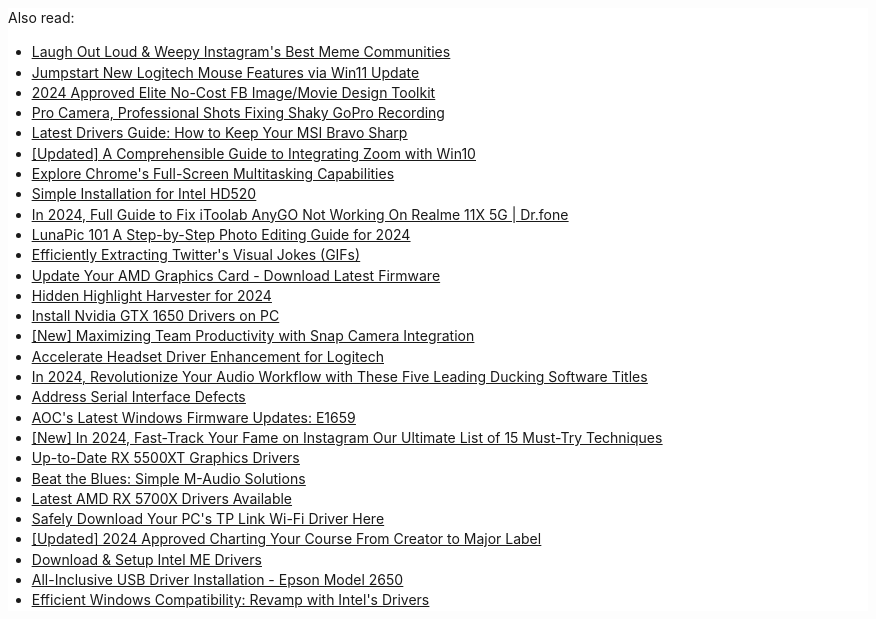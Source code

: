 

<span class="atpl-alsoreadstyle">Also read:</span>
<div><ul>
<li><a href="https://instagram-video-files.techidaily.com/laugh-out-loud-and-weepy-instagrams-best-meme-communities/"><u>Laugh Out Loud & Weepy  Instagram's Best Meme Communities</u></a></li>
<li><a href="https://driver-install.techidaily.com/jumpstart-new-logitech-mouse-features-via-win11-update/"><u>Jumpstart New Logitech Mouse Features via Win11 Update</u></a></li>
<li><a href="https://facebook-clips.techidaily.com/2024-approved-elite-no-cost-fb-imagemovie-design-toolkit/"><u>2024 Approved  Elite No-Cost FB Image/Movie Design Toolkit</u></a></li>
<li><a href="https://extra-tips.techidaily.com/pro-camera-professional-shots-fixing-shaky-gopro-recording/"><u>Pro Camera, Professional Shots  Fixing Shaky GoPro Recording</u></a></li>
<li><a href="https://driver-install.techidaily.com/latest-drivers-guide-how-to-keep-your-msi-bravo-sharp/"><u>Latest Drivers Guide: How to Keep Your MSI Bravo Sharp</u></a></li>
<li><a href="https://extra-information.techidaily.com/updated-a-comprehensible-guide-to-integrating-zoom-with-win10/"><u>[Updated] A Comprehensible Guide to Integrating Zoom with Win10</u></a></li>
<li><a href="https://extra-tips.techidaily.com/explore-chromes-full-screen-multitasking-capabilities/"><u>Explore Chrome's Full-Screen Multitasking Capabilities</u></a></li>
<li><a href="https://driver-install.techidaily.com/simple-installation-for-intel-hd520/"><u>Simple Installation for Intel HD520</u></a></li>
<li><a href="https://review-topics.techidaily.com/in-2024-full-guide-to-fix-itoolab-anygo-not-working-on-realme-11x-5g-drfone-by-drfone-virtual-android/"><u>In 2024, Full Guide to Fix iToolab AnyGO Not Working On Realme 11X 5G | Dr.fone</u></a></li>
<li><a href="https://extra-skills.techidaily.com/lunapic-101-a-step-by-step-photo-editing-guide-for-2024/"><u>LunaPic 101  A Step-by-Step Photo Editing Guide for 2024</u></a></li>
<li><a href="https://twitter-videos.techidaily.com/efficiently-extracting-twitters-visual-jokes-gifs/"><u>Efficiently Extracting Twitter's Visual Jokes (GIFs)</u></a></li>
<li><a href="https://driver-install.techidaily.com/update-your-amd-graphics-card-download-latest-firmware/"><u>Update Your AMD Graphics Card - Download Latest Firmware</u></a></li>
<li><a href="https://facebook-video-files.techidaily.com/hidden-highlight-harvester-for-2024/"><u>Hidden Highlight Harvester for 2024</u></a></li>
<li><a href="https://driver-install.techidaily.com/install-nvidia-gtx-1650-drivers-on-pc/"><u>Install Nvidia GTX 1650 Drivers on PC</u></a></li>
<li><a href="https://snapchat-videos.techidaily.com/new-maximizing-team-productivity-with-snap-camera-integration/"><u>[New] Maximizing Team Productivity with Snap Camera Integration</u></a></li>
<li><a href="https://driver-install.techidaily.com/accelerate-headset-driver-enhancement-for-logitech/"><u>Accelerate Headset Driver Enhancement for Logitech</u></a></li>
<li><a href="https://audio-shaping.techidaily.com/in-2024-revolutionize-your-audio-workflow-with-these-five-leading-ducking-software-titles/"><u>In 2024, Revolutionize Your Audio Workflow with These Five Leading Ducking Software Titles</u></a></li>
<li><a href="https://driver-install.techidaily.com/address-serial-interface-defects/"><u>Address Serial Interface Defects</u></a></li>
<li><a href="https://driver-install.techidaily.com/aocs-latest-windows-firmware-updates-e1659/"><u>AOC's Latest Windows Firmware Updates: E1659</u></a></li>
<li><a href="https://instagram-clips.techidaily.com/new-in-2024-fast-track-your-fame-on-instagram-our-ultimate-list-of-15-must-try-techniques/"><u>[New] In 2024, Fast-Track Your Fame on Instagram  Our Ultimate List of 15 Must-Try Techniques</u></a></li>
<li><a href="https://driver-install.techidaily.com/up-to-date-rx-5500xt-graphics-drivers/"><u>Up-to-Date RX 5500XT Graphics Drivers</u></a></li>
<li><a href="https://driver-install.techidaily.com/beat-the-blues-simple-m-audio-solutions/"><u>Beat the Blues: Simple M-Audio Solutions</u></a></li>
<li><a href="https://driver-install.techidaily.com/latest-amd-rx-5700x-drivers-available/"><u>Latest AMD RX 5700X Drivers Available</u></a></li>
<li><a href="https://driver-install.techidaily.com/safely-download-your-pcs-tp-link-wi-fi-driver-here/"><u>Safely Download Your PC's TP Link Wi-Fi Driver Here</u></a></li>
<li><a href="https://facebook-video-share.techidaily.com/updated-2024-approved-charting-your-course-from-creator-to-major-label/"><u>[Updated] 2024 Approved  Charting Your Course  From Creator to Major Label</u></a></li>
<li><a href="https://driver-install.techidaily.com/download-and-setup-intel-me-drivers/"><u>Download & Setup Intel ME Drivers</u></a></li>
<li><a href="https://driver-install.techidaily.com/all-inclusive-usb-driver-installation-epson-model-2650/"><u>All-Inclusive USB Driver Installation - Epson Model 2650</u></a></li>
<li><a href="https://driver-install.techidaily.com/efficient-windows-compatibility-revamp-with-intels-drivers/"><u>Efficient Windows Compatibility: Revamp with Intel's Drivers</u></a></li>